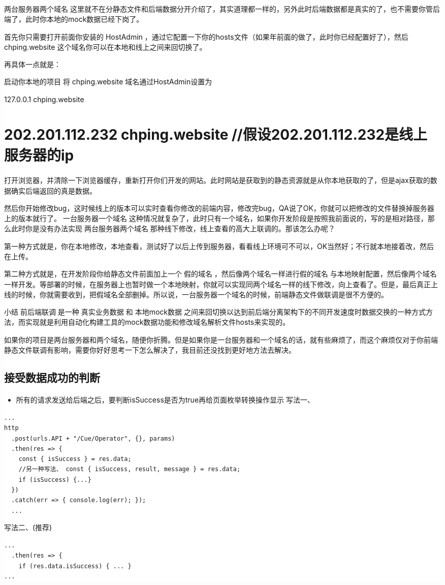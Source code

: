 两台服务器两个域名
这里就不在分静态文件和后端数据分开介绍了，其实道理都一样的，另外此时后端数据都是真实的了，也不需要你管后端了，此时你本地的mock数据已经下岗了。

首先你只需要打开前面你安装的 HostAdmin ，通过它配置一下你的hosts文件（如果年前面的做了，此时你已经配置好了），然后 chping.website 这个域名你可以在本地和线上之间来回切换了。

再具体一点就是：

启动你本地的项目
将 chping.website 域名通过HostAdmin设置为

 127.0.0.1 chping.website
# 202.201.112.232 chping.website //假设202.201.112.232是线上服务器的ip
打开浏览器，并清除一下浏览器缓存，重新打开你们开发的网站。此时网站是获取到的静态资源就是从你本地获取的了，但是ajax获取的数据确实后端返回的真是数据。

然后你开始修改bug，这时候线上的版本可以实时查看你修改的前端内容，修改完bug，QA说了OK，你就可以把修改的文件替换掉服务器上的版本就行了。
一台服务器一个域名
这种情况就复杂了，此时只有一个域名，如果你开发阶段是按照我前面说的，写的是相对路径，那么此时你是没有办法实现 两台服务器两个域名 那种线下修改，线上查看的高大上联调的。那该怎么办呢？

第一种方式就是，你在本地修改，本地查看，测试好了以后上传到服务器，看看线上环境可不可以，OK当然好；不行就本地接着改，然后在上传。

第二种方式就是，在开发阶段你给静态文件前面加上一个 假的域名 ，然后像两个域名一样进行假的域名 与本地映射配置，然后像两个域名一样开发。等部署的时候，在服务器上也暂时做一个本地映射，你就可以实现同两个域名一样的线下修改，向上查看了。但是，最后真正上线的时候，你就需要收到，把假域名全部删掉。所以说，一台服务器一个域名的时候，前端静态文件做联调是很不方便的。

小结
前后端联调 是一种 真实业务数据 和 本地mock数据 之间来回切换以达到前后端分离架构下的不同开发速度时数据交换的一种方式方法，而实现就是利用自动化构建工具的mock数据功能和修改域名解析文件hosts来实现的。

如果你的项目是两台服务器和两个域名，随便你折腾。但是如果你是一台服务器和一个域名的话，就有些麻烦了，而这个麻烦仅对于你前端静态文件联调有影响，需要你好好思考一下怎么解决了，我目前还没找到更好地方法去解决。

## 接受数据成功的判断
- 所有的请求发送给后端之后，要判断isSuccess是否为true再给页面枚举转换操作显示
写法一、
```
...
http
  .post(urls.API + "/Cue/Operator", {}, params)
  .then(res => {
    const { isSuccess } = res.data;
    //另一种写法、 const { isSuccess, result, message } = res.data;
    if (isSuccess) {...}
  })
  .catch(err => { console.log(err); });
  ...
```

写法二、(推荐)
```
...
  .then(res => {
    if (res.data.isSuccess) { ... }
...
```